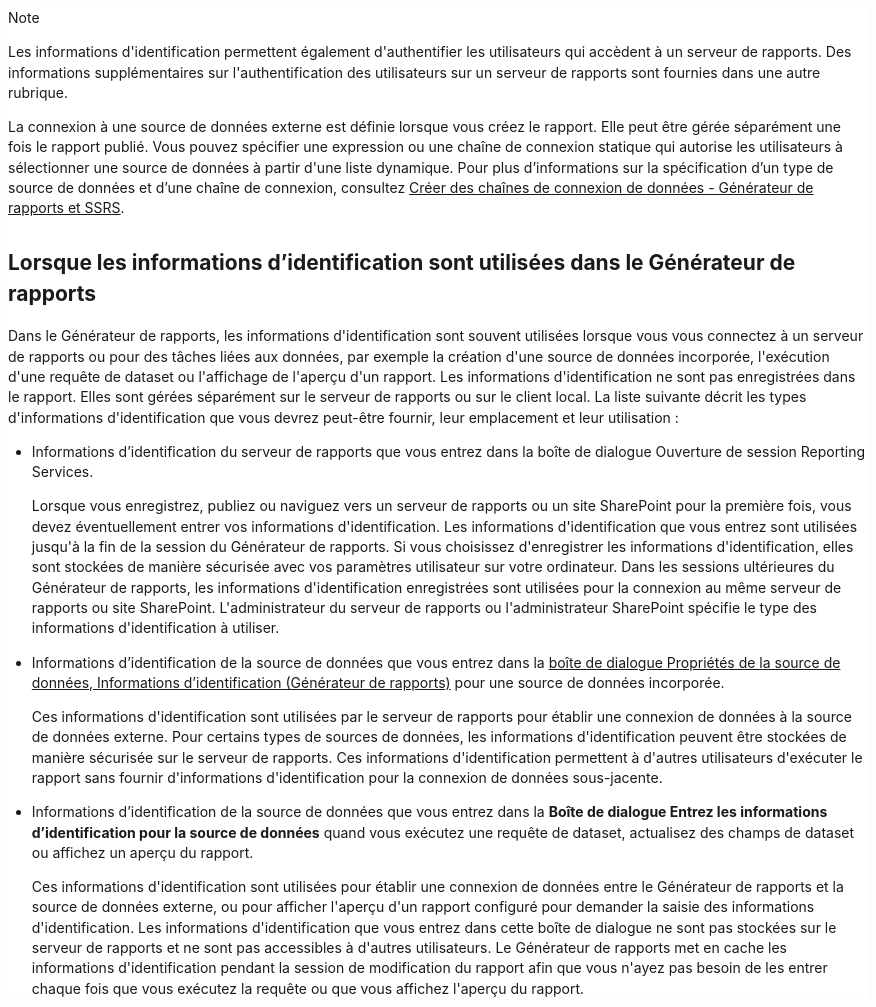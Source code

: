 > [!NOTE]  
>  Les informations d'identification permettent également d'authentifier les utilisateurs qui accèdent à un serveur de rapports. Des informations supplémentaires sur l'authentification des utilisateurs sur un serveur de rapports sont fournies dans une autre rubrique.  
  
 La connexion à une source de données externe est définie lorsque vous créez le rapport. Elle peut être gérée séparément une fois le rapport publié. Vous pouvez spécifier une expression ou une chaîne de connexion statique qui autorise les utilisateurs à sélectionner une source de données à partir d'une liste dynamique. Pour plus d’informations sur la spécification d’un type de source de données et d’une chaîne de connexion, consultez [Créer des chaînes de connexion de données - Générateur de rapports et SSRS](../../reporting-services/report-data/data-connections-data-sources-and-connection-strings-report-builder-and-ssrs.md).  
  
## <a name="when-credentials-are-used-in-report-builder"></a>Lorsque les informations d’identification sont utilisées dans le Générateur de rapports  
 Dans le Générateur de rapports, les informations d'identification sont souvent utilisées lorsque vous vous connectez à un serveur de rapports ou pour des tâches liées aux données, par exemple la création d'une source de données incorporée, l'exécution d'une requête de dataset ou l'affichage de l'aperçu d'un rapport. Les informations d'identification ne sont pas enregistrées dans le rapport. Elles sont gérées séparément sur le serveur de rapports ou sur le client local. La liste suivante décrit les types d'informations d'identification que vous devrez peut-être fournir, leur emplacement et leur utilisation :  
  
-   Informations d’identification du serveur de rapports que vous entrez dans la boîte de dialogue Ouverture de session Reporting Services.  
  
     Lorsque vous enregistrez, publiez ou naviguez vers un serveur de rapports ou un site SharePoint pour la première fois, vous devez éventuellement entrer vos informations d'identification. Les informations d'identification que vous entrez sont utilisées jusqu'à la fin de la session du Générateur de rapports. Si vous choisissez d'enregistrer les informations d'identification, elles sont stockées de manière sécurisée avec vos paramètres utilisateur sur votre ordinateur. Dans les sessions ultérieures du Générateur de rapports, les informations d'identification enregistrées sont utilisées pour la connexion au même serveur de rapports ou site SharePoint. L'administrateur du serveur de rapports ou l'administrateur SharePoint spécifie le type des informations d'identification à utiliser.  
  
-   Informations d’identification de la source de données que vous entrez dans la [boîte de dialogue Propriétés de la source de données, Informations d’identification &#40;Générateur de rapports&#41;](https://msdn.microsoft.com/library/4531f09f-d653-4c05-a120-d7788838bc99) pour une source de données incorporée.  
  
     Ces informations d'identification sont utilisées par le serveur de rapports pour établir une connexion de données à la source de données externe. Pour certains types de sources de données, les informations d'identification peuvent être stockées de manière sécurisée sur le serveur de rapports. Ces informations d'identification permettent à d'autres utilisateurs d'exécuter le rapport sans fournir d'informations d'identification pour la connexion de données sous-jacente.  
  
-   Informations d’identification de la source de données que vous entrez dans la **Boîte de dialogue Entrez les informations d’identification pour la source de données** quand vous exécutez une requête de dataset, actualisez des champs de dataset ou affichez un aperçu du rapport.  
  
     Ces informations d'identification sont utilisées pour établir une connexion de données entre le Générateur de rapports et la source de données externe, ou pour afficher l'aperçu d'un rapport configuré pour demander la saisie des informations d'identification. Les informations d'identification que vous entrez dans cette boîte de dialogue ne sont pas stockées sur le serveur de rapports et ne sont pas accessibles à d'autres utilisateurs. Le Générateur de rapports met en cache les informations d'identification pendant la session de modification du rapport afin que vous n'ayez pas besoin de les entrer chaque fois que vous exécutez la requête ou que vous affichez l'aperçu du rapport.  
  